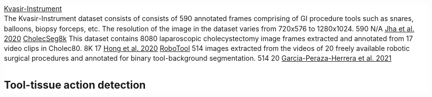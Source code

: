   
  <tr>
    <td align="center">
      <a href="https://datasets.simula.no/kvasir-instrument/">Kvasir-Instrument</a><br>
    </td>
    <td align="center">
      The Kvasir-Instrument dataset consists of consists of 590 annotated frames comprising of GI procedure tools such as snares, balloons, biopsy forceps, etc. The resolution of the image in the dataset varies from 720x576 to 1280x1024. 
    </td>
    <td align="center">590</td>
    <td align="center">N/A</td>
    <td align="center">
      <a href="https://link.springer.com/chapter/10.1007/978-3-030-67835-7_19">Jha et al. 2020</a>
    </td>
  </tr>
  
  
  <tr>
    <td align="center">
      <a href="https://www.kaggle.com/newslab/cholecseg8k">CholecSeg8k</a>
    </td>
    <td align="center">
      This dataset contains 8080 laparoscopic cholecystectomy image frames extracted and annotated from 17 video clips in Cholec80.
    </td>
    <td align="center">8K</td>
    <td align="center">17</td>
    <td align="center">
      <a href="https://arxiv.org/pdf/2012.12453.pdf">Hong et al. 2020</a>
    </td>
  </tr>
  
  
  <tr>
    <td align="center">
      <a href="https://www.synapse.org/#!Synapse:syn22427422">RoboTool</a>
    </td>
    <td align="center">
      514 images extracted from the videos of 20 freely available robotic surgical procedures and annotated for binary tool-background segmentation.
    </td>
    <td align="center">514</td>
    <td align="center">20</td>
    <td align="center">
      <a href="https://arxiv.org/abs/2102.09528">Garcia-Peraza-Herrera et al. 2021</a>
    </td>
  </tr>
  
</table>

Tool-tissue action detection
----------------------------
